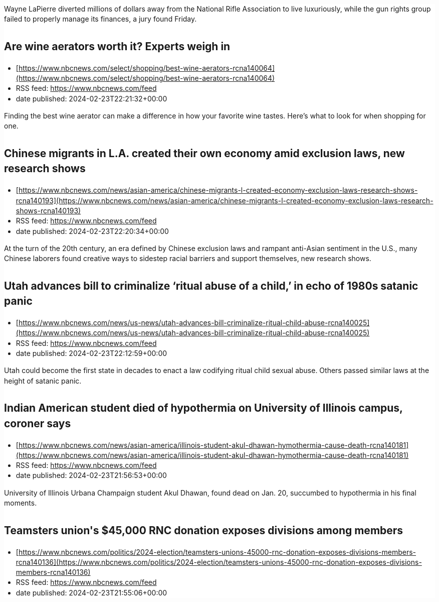 Wayne LaPierre diverted millions of dollars away from the National Rifle Association to live luxuriously, while the gun rights group failed to properly manage its finances, a jury found Friday.

## Are wine aerators worth it? Experts weigh in
 - [https://www.nbcnews.com/select/shopping/best-wine-aerators-rcna140064](https://www.nbcnews.com/select/shopping/best-wine-aerators-rcna140064)
 - RSS feed: https://www.nbcnews.com/feed
 - date published: 2024-02-23T22:21:32+00:00

Finding the best wine aerator can make a difference in how your favorite wine tastes. Here’s what to look for when shopping for one.

## Chinese migrants in L.A. created their own economy amid exclusion laws, new research shows
 - [https://www.nbcnews.com/news/asian-america/chinese-migrants-l-created-economy-exclusion-laws-research-shows-rcna140193](https://www.nbcnews.com/news/asian-america/chinese-migrants-l-created-economy-exclusion-laws-research-shows-rcna140193)
 - RSS feed: https://www.nbcnews.com/feed
 - date published: 2024-02-23T22:20:34+00:00

At the turn of the 20th century, an era defined by Chinese exclusion laws and rampant anti-Asian sentiment in the U.S., many Chinese laborers found creative ways to sidestep racial barriers and support themselves, new research shows.

## Utah advances bill to criminalize ‘ritual abuse of a child,’ in echo of 1980s satanic panic
 - [https://www.nbcnews.com/news/us-news/utah-advances-bill-criminalize-ritual-child-abuse-rcna140025](https://www.nbcnews.com/news/us-news/utah-advances-bill-criminalize-ritual-child-abuse-rcna140025)
 - RSS feed: https://www.nbcnews.com/feed
 - date published: 2024-02-23T22:12:59+00:00

Utah could become the first state in decades to enact a law codifying ritual child sexual abuse. Others passed similar laws at the height of satanic panic.

## Indian American student died of hypothermia on University of Illinois campus, coroner says
 - [https://www.nbcnews.com/news/asian-america/illinois-student-akul-dhawan-hymothermia-cause-death-rcna140181](https://www.nbcnews.com/news/asian-america/illinois-student-akul-dhawan-hymothermia-cause-death-rcna140181)
 - RSS feed: https://www.nbcnews.com/feed
 - date published: 2024-02-23T21:56:53+00:00

University of Illinois Urbana Champaign student Akul Dhawan, found dead on Jan. 20, succumbed to hypothermia in his final moments.

## Teamsters union's $45,000 RNC donation exposes divisions among members
 - [https://www.nbcnews.com/politics/2024-election/teamsters-unions-45000-rnc-donation-exposes-divisions-members-rcna140136](https://www.nbcnews.com/politics/2024-election/teamsters-unions-45000-rnc-donation-exposes-divisions-members-rcna140136)
 - RSS feed: https://www.nbcnews.com/feed
 - date published: 2024-02-23T21:55:06+00:00
